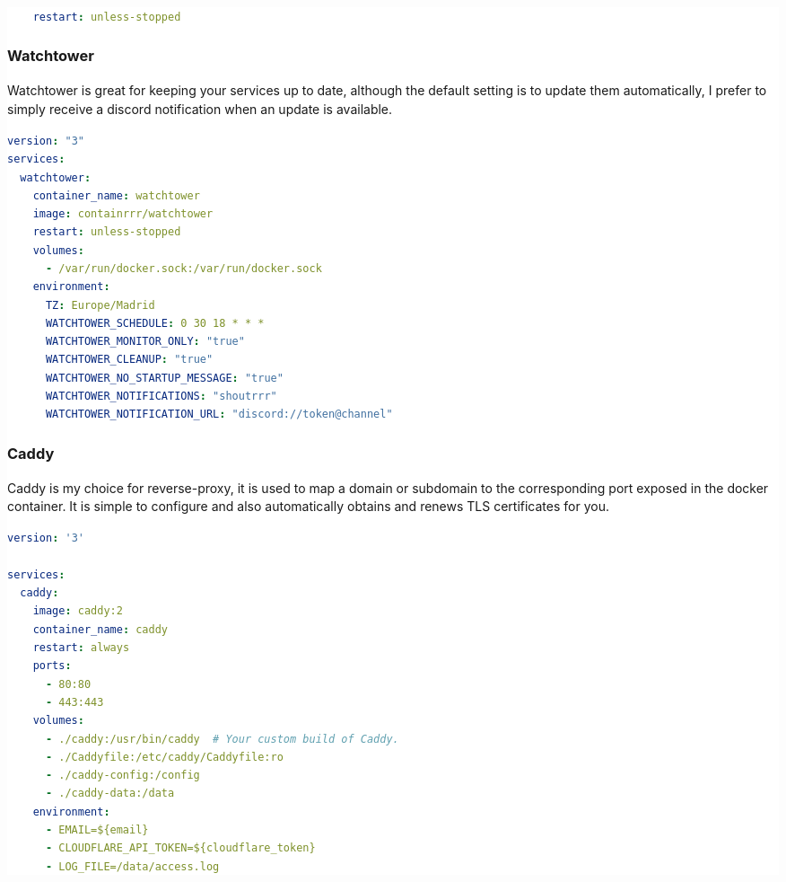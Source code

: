 ```yml
    restart: unless-stopped
```

### Watchtower
Watchtower is great for keeping your services up to date, although the default setting is to update them automatically, I prefer to simply receive a discord notification when an update is available.

```yml
version: "3"
services:
  watchtower:
    container_name: watchtower
    image: containrrr/watchtower
    restart: unless-stopped
    volumes:
      - /var/run/docker.sock:/var/run/docker.sock
    environment:
      TZ: Europe/Madrid
      WATCHTOWER_SCHEDULE: 0 30 18 * * *
      WATCHTOWER_MONITOR_ONLY: "true"
      WATCHTOWER_CLEANUP: "true"
      WATCHTOWER_NO_STARTUP_MESSAGE: "true"
      WATCHTOWER_NOTIFICATIONS: "shoutrrr"
      WATCHTOWER_NOTIFICATION_URL: "discord://token@channel"
```

### Caddy
Caddy is my choice for reverse-proxy, it is used to map a domain or subdomain to the corresponding port exposed in the docker container. It is simple to configure and also automatically obtains and renews TLS certificates for you.

```yml
version: '3'

services:
  caddy:
    image: caddy:2
    container_name: caddy
    restart: always
    ports:
      - 80:80
      - 443:443
    volumes:
      - ./caddy:/usr/bin/caddy  # Your custom build of Caddy.
      - ./Caddyfile:/etc/caddy/Caddyfile:ro
      - ./caddy-config:/config
      - ./caddy-data:/data
    environment:
      - EMAIL=${email}
      - CLOUDFLARE_API_TOKEN=${cloudflare_token}
      - LOG_FILE=/data/access.log
```
